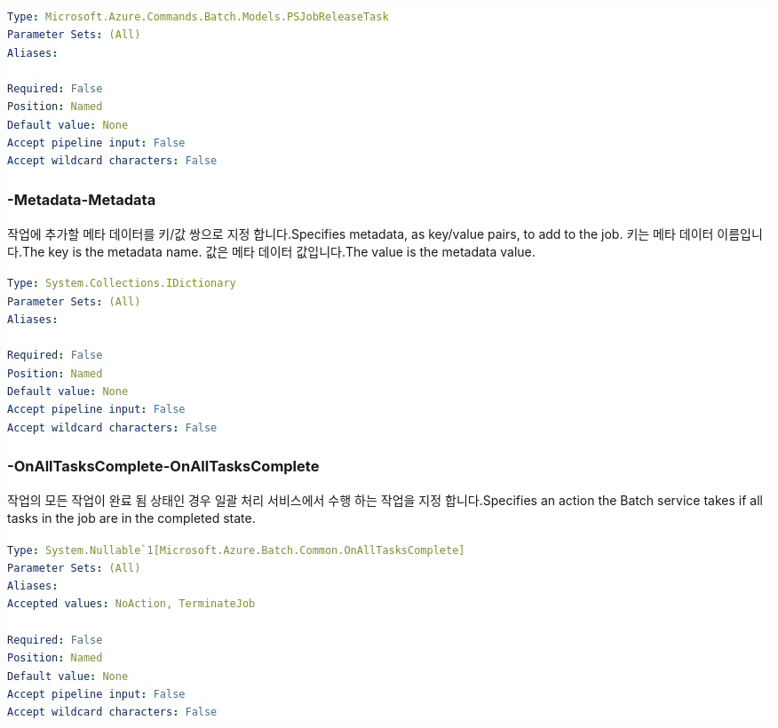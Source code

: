 ```yaml
Type: Microsoft.Azure.Commands.Batch.Models.PSJobReleaseTask
Parameter Sets: (All)
Aliases:

Required: False
Position: Named
Default value: None
Accept pipeline input: False
Accept wildcard characters: False
```

### <span data-ttu-id="3f76b-144">-Metadata</span><span class="sxs-lookup"><span data-stu-id="3f76b-144">-Metadata</span></span>
<span data-ttu-id="3f76b-145">작업에 추가할 메타 데이터를 키/값 쌍으로 지정 합니다.</span><span class="sxs-lookup"><span data-stu-id="3f76b-145">Specifies metadata, as key/value pairs, to add to the job.</span></span>
<span data-ttu-id="3f76b-146">키는 메타 데이터 이름입니다.</span><span class="sxs-lookup"><span data-stu-id="3f76b-146">The key is the metadata name.</span></span>
<span data-ttu-id="3f76b-147">값은 메타 데이터 값입니다.</span><span class="sxs-lookup"><span data-stu-id="3f76b-147">The value is the metadata value.</span></span>

```yaml
Type: System.Collections.IDictionary
Parameter Sets: (All)
Aliases:

Required: False
Position: Named
Default value: None
Accept pipeline input: False
Accept wildcard characters: False
```

### <span data-ttu-id="3f76b-148">-OnAllTasksComplete</span><span class="sxs-lookup"><span data-stu-id="3f76b-148">-OnAllTasksComplete</span></span>
<span data-ttu-id="3f76b-149">작업의 모든 작업이 완료 됨 상태인 경우 일괄 처리 서비스에서 수행 하는 작업을 지정 합니다.</span><span class="sxs-lookup"><span data-stu-id="3f76b-149">Specifies an action the Batch service takes if all tasks in the job are in the completed state.</span></span>

```yaml
Type: System.Nullable`1[Microsoft.Azure.Batch.Common.OnAllTasksComplete]
Parameter Sets: (All)
Aliases:
Accepted values: NoAction, TerminateJob

Required: False
Position: Named
Default value: None
Accept pipeline input: False
Accept wildcard characters: False
```
